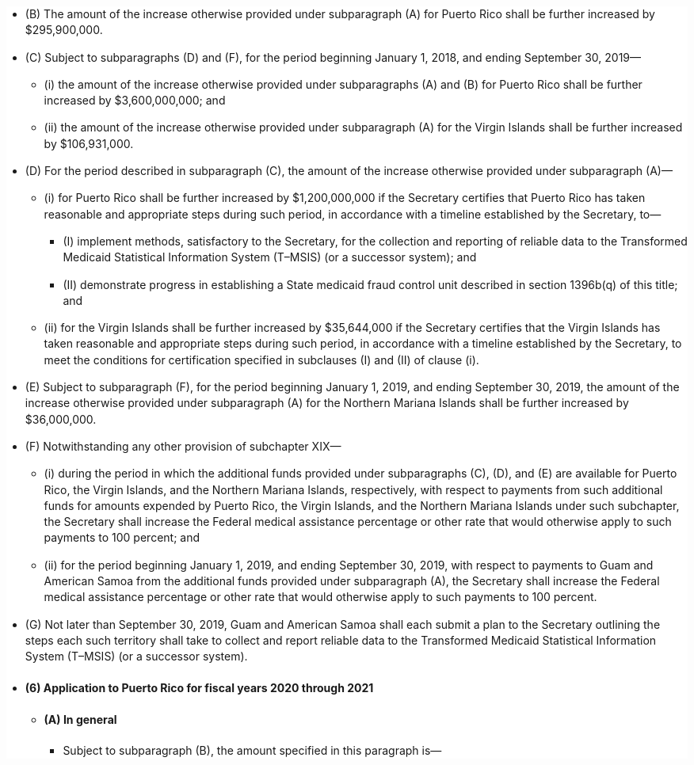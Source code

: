   * (B) The amount of the increase otherwise provided under subparagraph (A) for Puerto Rico shall be further increased by $295,900,000.

  * (C) Subject to subparagraphs (D) and (F), for the period beginning January 1, 2018, and ending September 30, 2019—

    * (i) the amount of the increase otherwise provided under subparagraphs (A) and (B) for Puerto Rico shall be further increased by $3,600,000,000; and

    * (ii) the amount of the increase otherwise provided under subparagraph (A) for the Virgin Islands shall be further increased by $106,931,000.


  * (D) For the period described in subparagraph (C), the amount of the increase otherwise provided under subparagraph (A)—

    * (i) for Puerto Rico shall be further increased by $1,200,000,000 if the Secretary certifies that Puerto Rico has taken reasonable and appropriate steps during such period, in accordance with a timeline established by the Secretary, to—

      * (I) implement methods, satisfactory to the Secretary, for the collection and reporting of reliable data to the Transformed Medicaid Statistical Information System (T–MSIS) (or a successor system); and

      * (II) demonstrate progress in establishing a State medicaid fraud control unit described in section 1396b(q) of this title; and


    * (ii) for the Virgin Islands shall be further increased by $35,644,000 if the Secretary certifies that the Virgin Islands has taken reasonable and appropriate steps during such period, in accordance with a timeline established by the Secretary, to meet the conditions for certification specified in subclauses (I) and (II) of clause (i).


  * (E) Subject to subparagraph (F), for the period beginning January 1, 2019, and ending September 30, 2019, the amount of the increase otherwise provided under subparagraph (A) for the Northern Mariana Islands shall be further increased by $36,000,000.

  * (F) Notwithstanding any other provision of subchapter XIX—

    * (i) during the period in which the additional funds provided under subparagraphs (C), (D), and (E) are available for Puerto Rico, the Virgin Islands, and the Northern Mariana Islands, respectively, with respect to payments from such additional funds for amounts expended by Puerto Rico, the Virgin Islands, and the Northern Mariana Islands under such subchapter, the Secretary shall increase the Federal medical assistance percentage or other rate that would otherwise apply to such payments to 100 percent; and

    * (ii) for the period beginning January 1, 2019, and ending September 30, 2019, with respect to payments to Guam and American Samoa from the additional funds provided under subparagraph (A), the Secretary shall increase the Federal medical assistance percentage or other rate that would otherwise apply to such payments to 100 percent.


  * (G) Not later than September 30, 2019, Guam and American Samoa shall each submit a plan to the Secretary outlining the steps each such territory shall take to collect and report reliable data to the Transformed Medicaid Statistical Information System (T–MSIS) (or a successor system).

* #### (6) Application to Puerto Rico for fiscal years 2020 through 2021
  * #### (A) In general
    * Subject to subparagraph (B), the amount specified in this paragraph is—
